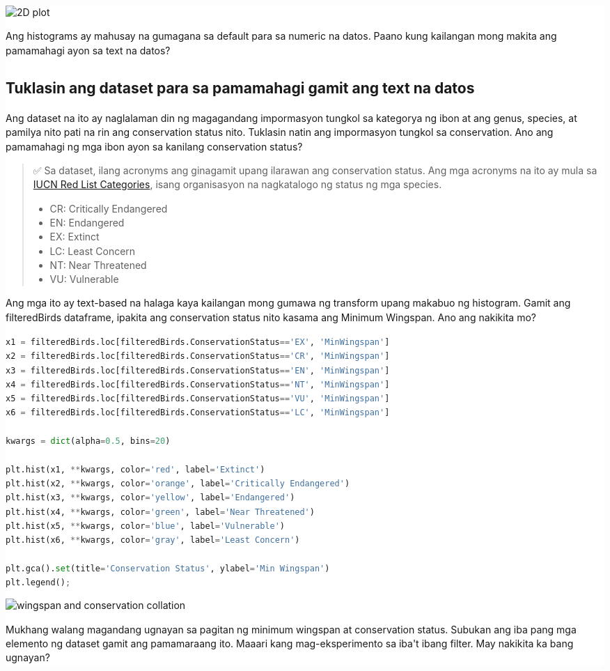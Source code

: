 ![2D plot](../../../../3-Data-Visualization/10-visualization-distributions/images/2D-wb.png)

Ang histograms ay mahusay na gumagana sa default para sa numeric na datos. Paano kung kailangan mong makita ang pamamahagi ayon sa text na datos?

## Tuklasin ang dataset para sa pamamahagi gamit ang text na datos

Ang dataset na ito ay naglalaman din ng magagandang impormasyon tungkol sa kategorya ng ibon at ang genus, species, at pamilya nito pati na rin ang conservation status nito. Tuklasin natin ang impormasyon tungkol sa conservation. Ano ang pamamahagi ng mga ibon ayon sa kanilang conservation status?

> ✅ Sa dataset, ilang acronyms ang ginagamit upang ilarawan ang conservation status. Ang mga acronyms na ito ay mula sa [IUCN Red List Categories](https://www.iucnredlist.org/), isang organisasyon na nagkatalogo ng status ng mga species.
> 
> - CR: Critically Endangered
> - EN: Endangered
> - EX: Extinct
> - LC: Least Concern
> - NT: Near Threatened
> - VU: Vulnerable

Ang mga ito ay text-based na halaga kaya kailangan mong gumawa ng transform upang makabuo ng histogram. Gamit ang filteredBirds dataframe, ipakita ang conservation status nito kasama ang Minimum Wingspan. Ano ang nakikita mo?

```python
x1 = filteredBirds.loc[filteredBirds.ConservationStatus=='EX', 'MinWingspan']
x2 = filteredBirds.loc[filteredBirds.ConservationStatus=='CR', 'MinWingspan']
x3 = filteredBirds.loc[filteredBirds.ConservationStatus=='EN', 'MinWingspan']
x4 = filteredBirds.loc[filteredBirds.ConservationStatus=='NT', 'MinWingspan']
x5 = filteredBirds.loc[filteredBirds.ConservationStatus=='VU', 'MinWingspan']
x6 = filteredBirds.loc[filteredBirds.ConservationStatus=='LC', 'MinWingspan']

kwargs = dict(alpha=0.5, bins=20)

plt.hist(x1, **kwargs, color='red', label='Extinct')
plt.hist(x2, **kwargs, color='orange', label='Critically Endangered')
plt.hist(x3, **kwargs, color='yellow', label='Endangered')
plt.hist(x4, **kwargs, color='green', label='Near Threatened')
plt.hist(x5, **kwargs, color='blue', label='Vulnerable')
plt.hist(x6, **kwargs, color='gray', label='Least Concern')

plt.gca().set(title='Conservation Status', ylabel='Min Wingspan')
plt.legend();
```

![wingspan and conservation collation](../../../../3-Data-Visualization/10-visualization-distributions/images/histogram-conservation-wb.png)

Mukhang walang magandang ugnayan sa pagitan ng minimum wingspan at conservation status. Subukan ang iba pang mga elemento ng dataset gamit ang pamamaraang ito. Maaari kang mag-eksperimento sa iba't ibang filter. May nakikita ka bang ugnayan?
